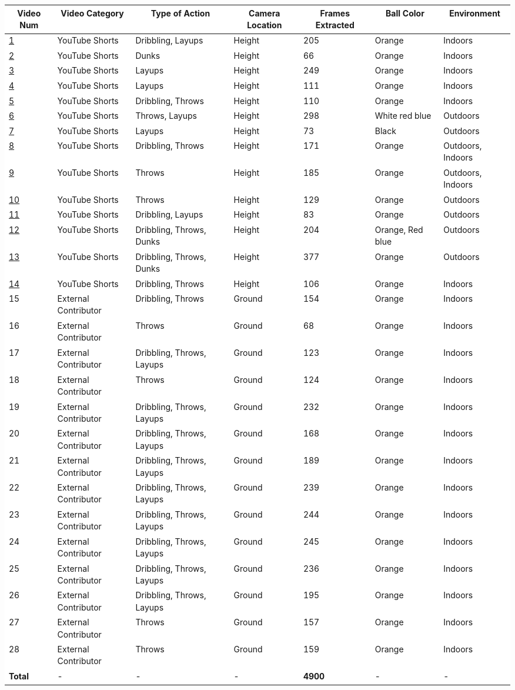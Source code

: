 | Video Num | Video Category       | Type of Action                        | Camera Location | Frames Extracted | Ball Color            | Environment            |
|-----------|----------------------|---------------------------------------|-----------------|------------------|-----------------------|------------------------|
| [1](https://www.youtube.com/shorts/PNWtLkEbjUo)  | YouTube Shorts       | Dribbling, Layups                    | Height          | 205              | Orange                | Indoors                |
| [2](https://www.youtube.com/shorts/SAVKpoH2YPs)  | YouTube Shorts       | Dunks                                 | Height          | 66               | Orange                | Indoors                |
| [3](https://www.youtube.com/shorts/3UEitmXTNAg)  | YouTube Shorts       | Layups                                | Height          | 249              | Orange                | Indoors                |
| [4](https://www.youtube.com/shorts/5PXdig269Q8)  | YouTube Shorts       | Layups                                | Height          | 111              | Orange                | Indoors                |
| [5](https://www.youtube.com/shorts/gPkBpZhvDyE)  | YouTube Shorts       | Dribbling, Throws                     | Height          | 110              | Orange                | Indoors                |
| [6](https://www.youtube.com/shorts/rSBqoHGfztM)  | YouTube Shorts       | Throws, Layups                        | Height          | 298              | White red blue        | Outdoors               |
| [7](https://www.youtube.com/shorts/G1WawtWaGzA)  | YouTube Shorts       | Layups                                | Height          | 73               | Black                 | Outdoors               |
| [8](https://www.youtube.com/shorts/lLyIqHKH7nw)  | YouTube Shorts       | Dribbling, Throws                     | Height          | 171              | Orange                | Outdoors, Indoors      |
| [9](https://www.youtube.com/shorts/FeprGhJlNvw)  | YouTube Shorts       | Throws                                | Height          | 185              | Orange                | Outdoors, Indoors      |
| [10](https://www.youtube.com/shorts/bOVbkELNbmI) | YouTube Shorts       | Throws                                | Height          | 129              | Orange                | Outdoors               |
| [11](https://www.youtube.com/shorts/w1YRG1UhgPY) | YouTube Shorts       | Dribbling, Layups                     | Height          | 83               | Orange                | Outdoors               |
| [12](https://www.youtube.com/shorts/CLPT8LjQ8rc) | YouTube Shorts       | Dribbling, Throws, Dunks              | Height          | 204              | Orange, Red blue      | Outdoors               |
| [13](https://www.youtube.com/shorts/l8MyPg5Xk2c) | YouTube Shorts       | Dribbling, Throws, Dunks              | Height          | 377              | Orange                | Outdoors               |
| [14](https://www.youtube.com/shorts/5sUhFYATYeM) | YouTube Shorts       | Dribbling, Throws                     | Height          | 106              | Orange                | Indoors                |
| 15         | External Contributor | Dribbling, Throws                     | Ground          | 154              | Orange                | Indoors                |
| 16         | External Contributor | Throws                                | Ground          | 68               | Orange                | Indoors                |
| 17         | External Contributor | Dribbling, Throws, Layups             | Ground          | 123              | Orange                | Indoors                |
| 18         | External Contributor | Throws                                | Ground          | 124              | Orange                | Indoors                |
| 19         | External Contributor | Dribbling, Throws, Layups             | Ground          | 232              | Orange                | Indoors                |
| 20         | External Contributor | Dribbling, Throws, Layups             | Ground          | 168              | Orange                | Indoors                |
| 21         | External Contributor | Dribbling, Throws, Layups             | Ground          | 189              | Orange                | Indoors                |
| 22         | External Contributor | Dribbling, Throws, Layups             | Ground          | 239              | Orange                | Indoors                |
| 23         | External Contributor | Dribbling, Throws, Layups             | Ground          | 244              | Orange                | Indoors                |
| 24         | External Contributor | Dribbling, Throws, Layups             | Ground          | 245              | Orange                | Indoors                |
| 25         | External Contributor | Dribbling, Throws, Layups             | Ground          | 236              | Orange                | Indoors                |
| 26         | External Contributor | Dribbling, Throws, Layups             | Ground          | 195              | Orange                | Indoors                |
| 27         | External Contributor | Throws                                | Ground          | 157              | Orange                | Indoors                |
| 28         | External Contributor | Throws                                | Ground          | 159              | Orange                | Indoors                |
| **Total**  | -                    | -                                     | -               | **4900**          | -                     | -                      |
